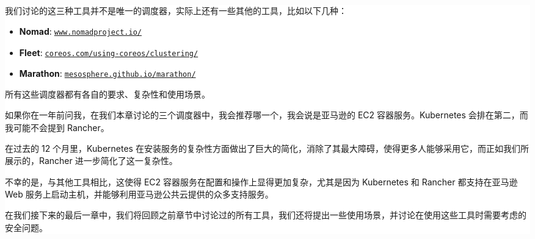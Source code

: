 我们讨论的这三种工具并不是唯一的调度器，实际上还有一些其他的工具，比如以下几种：

+   **Nomad**: [`www.nomadproject.io/`](https://www.nomadproject.io/)

+   **Fleet**: [`coreos.com/using-coreos/clustering/`](https://coreos.com/using-coreos/clustering/)

+   **Marathon**: [`mesosphere.github.io/marathon/`](https://mesosphere.github.io/marathon/)

所有这些调度器都有各自的要求、复杂性和使用场景。

如果你在一年前问我，在我们本章讨论的三个调度器中，我会推荐哪一个，我会说是亚马逊的 EC2 容器服务。Kubernetes 会排在第二，而我可能不会提到 Rancher。

在过去的 12 个月里，Kubernetes 在安装服务的复杂性方面做出了巨大的简化，消除了其最大障碍，使得更多人能够采用它，而正如我们所展示的，Rancher 进一步简化了这一复杂性。

不幸的是，与其他工具相比，这使得 EC2 容器服务在配置和操作上显得更加复杂，尤其是因为 Kubernetes 和 Rancher 都支持在亚马逊 Web 服务上启动主机，并能够利用亚马逊公共云提供的众多支持服务。

在我们接下来的最后一章中，我们将回顾之前章节中讨论过的所有工具，我们还将提出一些使用场景，并讨论在使用这些工具时需要考虑的安全问题。
